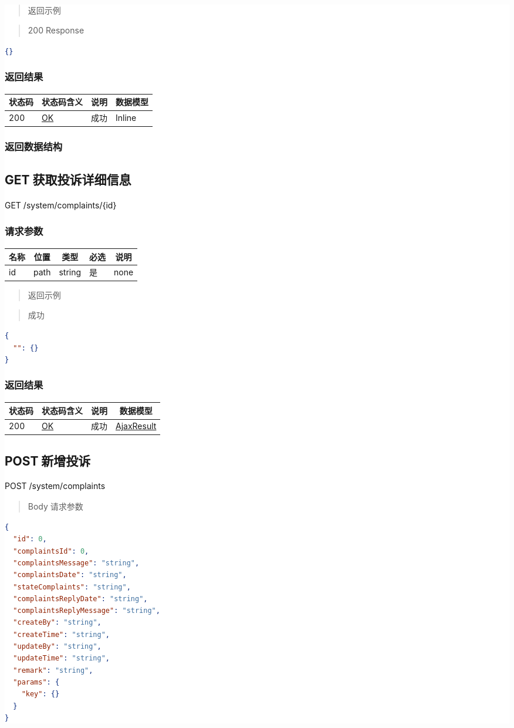 > 返回示例

> 200 Response

```json
{}
```

### 返回结果

|状态码|状态码含义|说明|数据模型|
|---|---|---|---|
|200|[OK](https://tools.ietf.org/html/rfc7231#section-6.3.1)|成功|Inline|

### 返回数据结构

## GET 获取投诉详细信息

GET /system/complaints/{id}

### 请求参数

|名称|位置|类型|必选|说明|
|---|---|---|---|---|
|id|path|string| 是 |none|

> 返回示例

> 成功

```json
{
  "": {}
}
```

### 返回结果

|状态码|状态码含义|说明|数据模型|
|---|---|---|---|
|200|[OK](https://tools.ietf.org/html/rfc7231#section-6.3.1)|成功|[AjaxResult](#schemaajaxresult)|

## POST 新增投诉

POST /system/complaints

> Body 请求参数

```json
{
  "id": 0,
  "complaintsId": 0,
  "complaintsMessage": "string",
  "complaintsDate": "string",
  "stateComplaints": "string",
  "complaintsReplyDate": "string",
  "complaintsReplyMessage": "string",
  "createBy": "string",
  "createTime": "string",
  "updateBy": "string",
  "updateTime": "string",
  "remark": "string",
  "params": {
    "key": {}
  }
}
```
